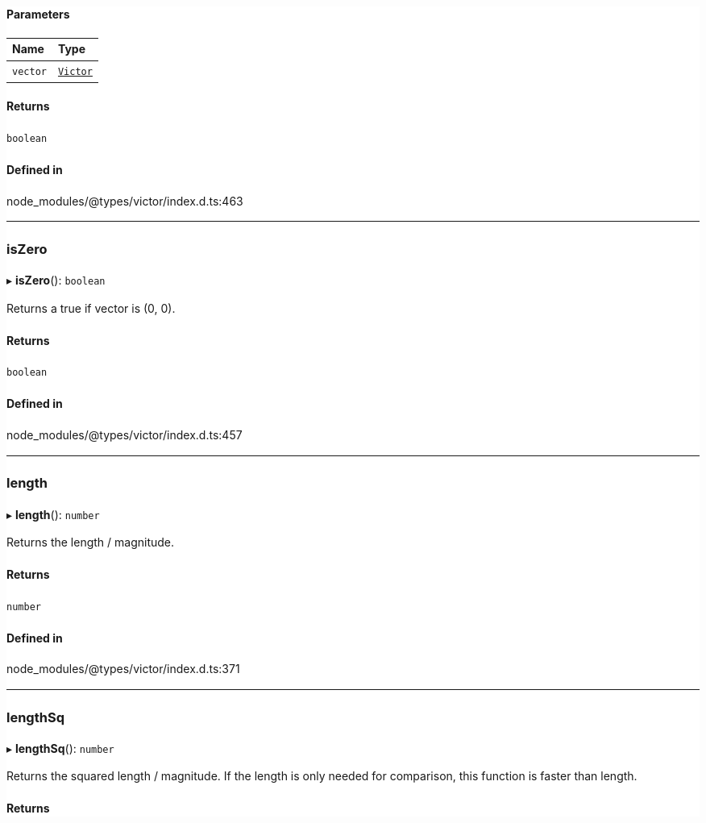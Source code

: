 #### Parameters

| Name | Type |
| :------ | :------ |
| `vector` | [`Victor`](components_EdgeContainer._internal_.Victor.md) |

#### Returns

`boolean`

#### Defined in

node_modules/@types/victor/index.d.ts:463

___

### isZero

▸ **isZero**(): `boolean`

Returns a true if vector is (0, 0).

#### Returns

`boolean`

#### Defined in

node_modules/@types/victor/index.d.ts:457

___

### length

▸ **length**(): `number`

Returns the length / magnitude.

#### Returns

`number`

#### Defined in

node_modules/@types/victor/index.d.ts:371

___

### lengthSq

▸ **lengthSq**(): `number`

Returns the squared length / magnitude. If the length is only needed for comparison, this function is faster than length.

#### Returns
